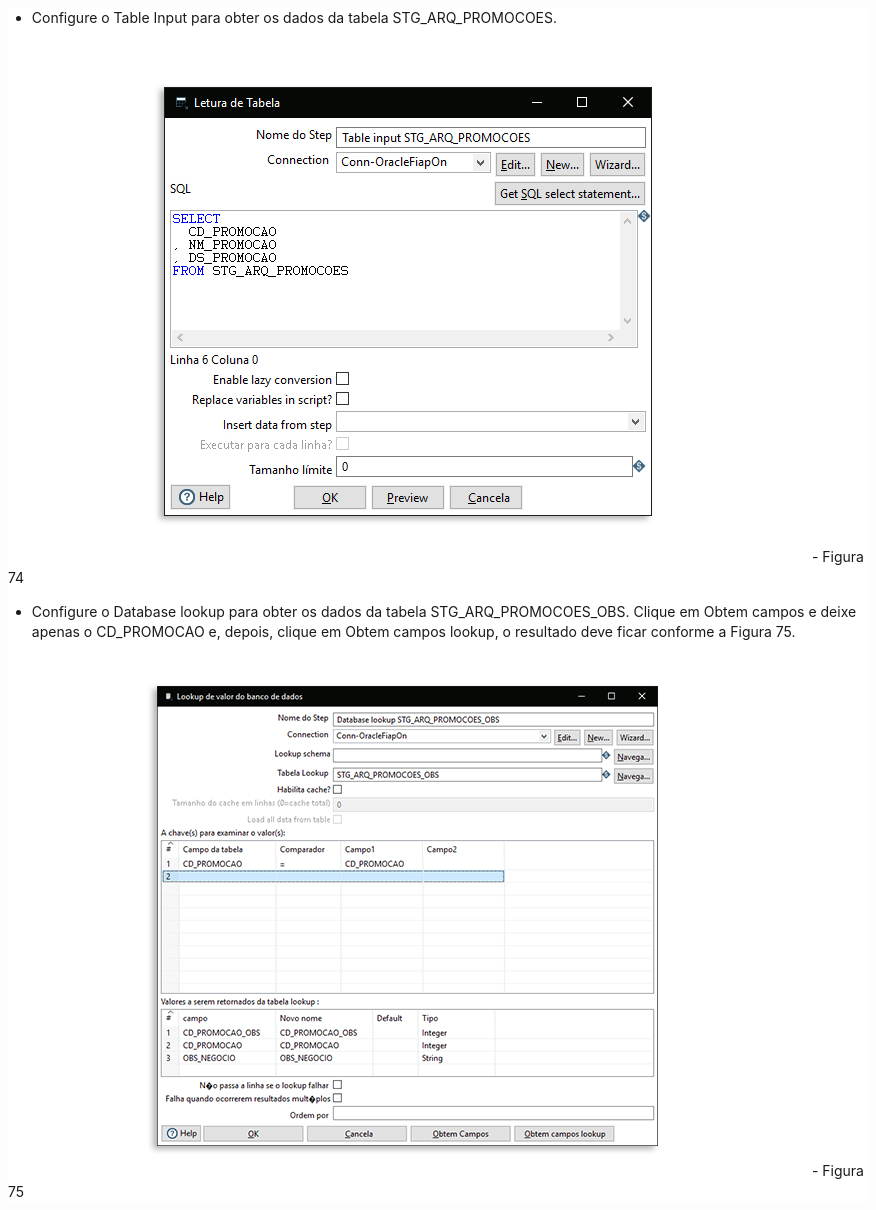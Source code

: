 * Configure o Table Input para obter os dados da tabela STG_ARQ_PROMOCOES.

!["Figura 74"](/images/figura74.jpg) - Figura 74

* Configure o Database lookup para obter os dados da tabela STG_ARQ_PROMOCOES_OBS. Clique em Obtem campos e deixe apenas o CD_PROMOCAO e, depois, clique em Obtem campos lookup, o resultado deve ficar conforme a Figura 75.

!["Figura 75"](/images/figura75.jpg) - Figura 75
